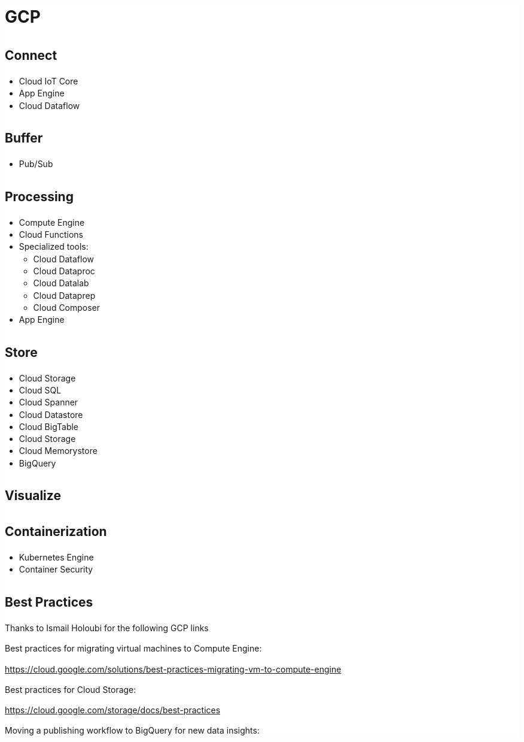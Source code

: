 # GCP
## Connect
- Cloud IoT Core
- App Engine
- Cloud Dataflow
## Buffer
- Pub/Sub
## Processing
- Compute Engine
- Cloud Functions
- Specialized tools:
  - Cloud Dataflow
  - Cloud Dataproc
  - Cloud Datalab
  - Cloud Dataprep
  - Cloud Composer
- App Engine
## Store
- Cloud Storage
- Cloud SQL
- Cloud Spanner
- Cloud Datastore
- Cloud BigTable
- Cloud Storage
- Cloud Memorystore
- BigQuery
## Visualize

## Containerization
- Kubernetes Engine
- Container Security
## Best Practices

Thanks to Ismail Holoubi for the following GCP links

Best practices for migrating virtual machines to Compute Engine:

https://cloud.google.com/solutions/best-practices-migrating-vm-to-compute-engine

Best practices for Cloud Storage:

https://cloud.google.com/storage/docs/best-practices

Moving a publishing workflow to BigQuery for new data insights:
